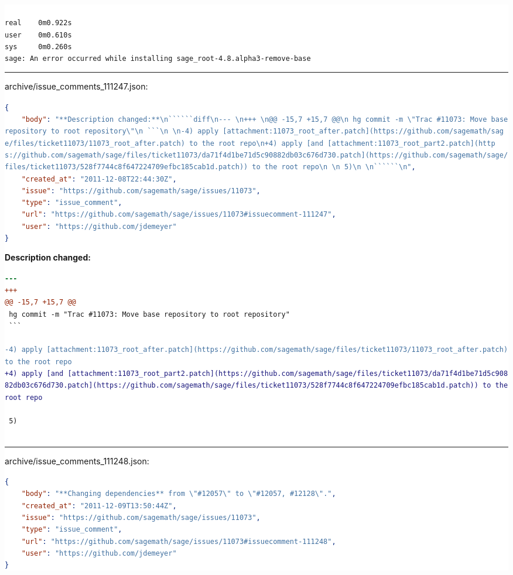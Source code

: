 ```

real    0m0.922s
user    0m0.610s
sys     0m0.260s
sage: An error occurred while installing sage_root-4.8.alpha3-remove-base
```



---

archive/issue_comments_111247.json:
```json
{
    "body": "**Description changed:**\n``````diff\n--- \n+++ \n@@ -15,7 +15,7 @@\n hg commit -m \"Trac #11073: Move base repository to root repository\"\n ```\n \n-4) apply [attachment:11073_root_after.patch](https://github.com/sagemath/sage/files/ticket11073/11073_root_after.patch) to the root repo\n+4) apply [and [attachment:11073_root_part2.patch](https://github.com/sagemath/sage/files/ticket11073/da71f4d1be71d5c90882db03c676d730.patch](https://github.com/sagemath/sage/files/ticket11073/528f7744c8f647224709efbc185cab1d.patch)) to the root repo\n \n 5)\n \n``````\n",
    "created_at": "2011-12-08T22:44:30Z",
    "issue": "https://github.com/sagemath/sage/issues/11073",
    "type": "issue_comment",
    "url": "https://github.com/sagemath/sage/issues/11073#issuecomment-111247",
    "user": "https://github.com/jdemeyer"
}
```

**Description changed:**
``````diff
--- 
+++ 
@@ -15,7 +15,7 @@
 hg commit -m "Trac #11073: Move base repository to root repository"
 ```
 
-4) apply [attachment:11073_root_after.patch](https://github.com/sagemath/sage/files/ticket11073/11073_root_after.patch) to the root repo
+4) apply [and [attachment:11073_root_part2.patch](https://github.com/sagemath/sage/files/ticket11073/da71f4d1be71d5c90882db03c676d730.patch](https://github.com/sagemath/sage/files/ticket11073/528f7744c8f647224709efbc185cab1d.patch)) to the root repo
 
 5)
 
``````




---

archive/issue_comments_111248.json:
```json
{
    "body": "**Changing dependencies** from \"#12057\" to \"#12057, #12128\".",
    "created_at": "2011-12-09T13:50:44Z",
    "issue": "https://github.com/sagemath/sage/issues/11073",
    "type": "issue_comment",
    "url": "https://github.com/sagemath/sage/issues/11073#issuecomment-111248",
    "user": "https://github.com/jdemeyer"
}
```
